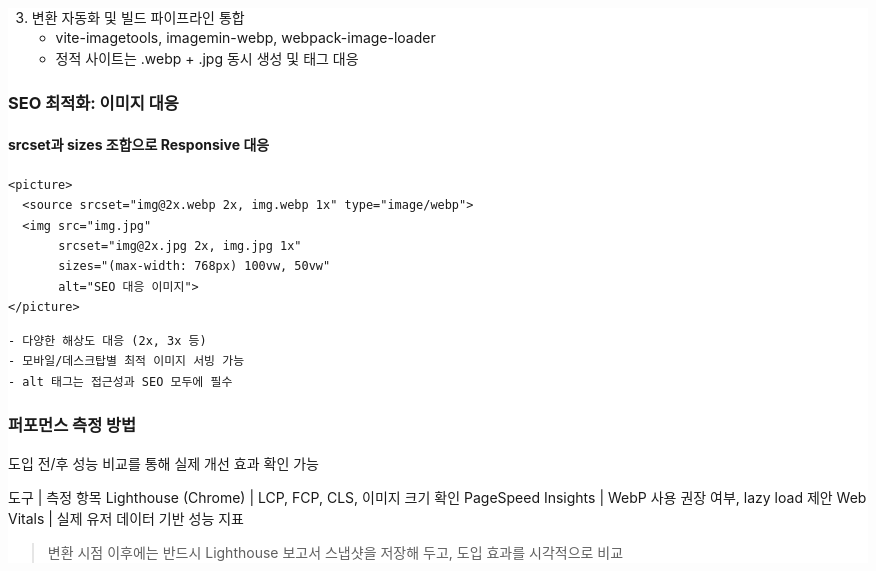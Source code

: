 3. 변환 자동화 및 빌드 파이프라인 통합
	- vite-imagetools, imagemin-webp, webpack-image-loader
	- 정적 사이트는 .webp + .jpg 동시 생성 및 <picture> 태그 대응

### SEO 최적화: 이미지 대응

#### srcset과 sizes 조합으로 Responsive 대응

```
<picture>
  <source srcset="img@2x.webp 2x, img.webp 1x" type="image/webp">
  <img src="img.jpg"
       srcset="img@2x.jpg 2x, img.jpg 1x"
       sizes="(max-width: 768px) 100vw, 50vw"
       alt="SEO 대응 이미지">
</picture>
```

	- 다양한 해상도 대응 (2x, 3x 등)
	- 모바일/데스크탑별 최적 이미지 서빙 가능
	- alt 태그는 접근성과 SEO 모두에 필수

### 퍼포먼스 측정 방법

도입 전/후 성능 비교를 통해 실제 개선 효과 확인 가능

도구 | 측정 항목
Lighthouse (Chrome) | LCP, FCP, CLS, 이미지 크기 확인
PageSpeed Insights | WebP 사용 권장 여부, lazy load 제안
Web Vitals | 실제 유저 데이터 기반 성능 지표

> 변환 시점 이후에는 반드시 Lighthouse 보고서 스냅샷을 저장해 두고, 도입 효과를 시각적으로 비교
